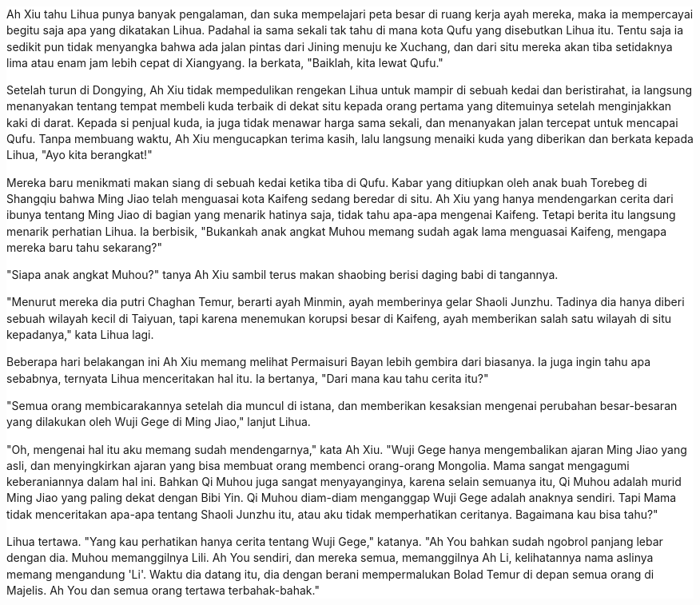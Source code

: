 Ah Xiu tahu Lihua punya banyak pengalaman, dan suka mempelajari peta besar di ruang kerja ayah mereka, maka ia mempercayai begitu saja apa yang dikatakan Lihua. 
Padahal ia sama sekali tak tahu di mana kota Qufu yang disebutkan Lihua itu. Tentu saja ia sedikit pun tidak menyangka bahwa ada jalan pintas dari Jining menuju ke 
Xuchang, dan dari situ mereka akan tiba setidaknya lima atau enam jam lebih cepat di Xiangyang. Ia berkata, "Baiklah, kita lewat Qufu."

Setelah turun di Dongying, Ah Xiu tidak mempedulikan rengekan Lihua untuk mampir di sebuah kedai dan beristirahat, ia langsung menanyakan tentang tempat 
membeli kuda terbaik di dekat situ kepada orang pertama yang ditemuinya setelah menginjakkan kaki di darat. Kepada si penjual kuda, ia juga tidak menawar 
harga sama sekali, dan menanyakan jalan tercepat untuk mencapai Qufu. Tanpa membuang waktu, Ah Xiu mengucapkan terima kasih, lalu langsung menaiki 
kuda yang diberikan dan berkata kepada Lihua, "Ayo kita berangkat!"

Mereka baru menikmati makan siang di sebuah kedai ketika tiba di Qufu. Kabar yang ditiupkan oleh anak buah Torebeg di Shangqiu bahwa Ming Jiao telah 
menguasai kota Kaifeng sedang beredar di situ. Ah Xiu yang hanya mendengarkan cerita dari ibunya tentang Ming Jiao di bagian yang menarik hatinya saja, 
tidak tahu apa-apa mengenai Kaifeng. Tetapi berita itu langsung menarik perhatian Lihua. Ia berbisik, "Bukankah anak angkat Muhou memang sudah agak lama 
menguasai Kaifeng, mengapa mereka baru tahu sekarang?"

"Siapa anak angkat Muhou?" tanya Ah Xiu sambil terus makan shaobing berisi daging babi di tangannya.

"Menurut mereka dia putri Chaghan Temur, berarti ayah Minmin, ayah memberinya gelar Shaoli Junzhu. Tadinya dia hanya diberi sebuah wilayah kecil di Taiyuan, 
tapi karena menemukan korupsi besar di Kaifeng, ayah memberikan salah satu wilayah di situ kepadanya," kata Lihua lagi.

Beberapa hari belakangan ini Ah Xiu memang melihat Permaisuri Bayan lebih gembira dari biasanya. Ia juga ingin tahu apa sebabnya, ternyata Lihua 
menceritakan hal itu. Ia bertanya, "Dari mana kau tahu cerita itu?"

"Semua orang membicarakannya setelah dia muncul di istana, dan memberikan kesaksian mengenai perubahan besar-besaran yang dilakukan oleh Wuji Gege 
di Ming Jiao," lanjut Lihua.

"Oh, mengenai hal itu aku memang sudah mendengarnya," kata Ah Xiu. "Wuji Gege hanya mengembalikan ajaran Ming Jiao yang asli, dan menyingkirkan ajaran 
yang bisa membuat orang membenci orang-orang Mongolia. Mama sangat mengagumi keberaniannya dalam hal ini. Bahkan Qi Muhou juga sangat menyayanginya, karena 
selain semuanya itu, Qi Muhou adalah murid Ming Jiao yang paling dekat dengan Bibi Yin. Qi Muhou diam-diam menganggap Wuji Gege adalah anaknya sendiri. 
Tapi Mama tidak menceritakan apa-apa tentang Shaoli Junzhu itu, atau aku tidak memperhatikan ceritanya. Bagaimana kau bisa tahu?"

Lihua tertawa. "Yang kau perhatikan hanya cerita tentang Wuji Gege," katanya. "Ah You bahkan sudah ngobrol panjang lebar dengan dia. Muhou memanggilnya 
Lili. Ah You sendiri, dan mereka semua, memanggilnya Ah Li, kelihatannya nama aslinya memang mengandung 'Li'. Waktu dia datang itu, dia dengan berani 
mempermalukan Bolad Temur di depan semua orang di Majelis. Ah You dan semua orang tertawa terbahak-bahak."
